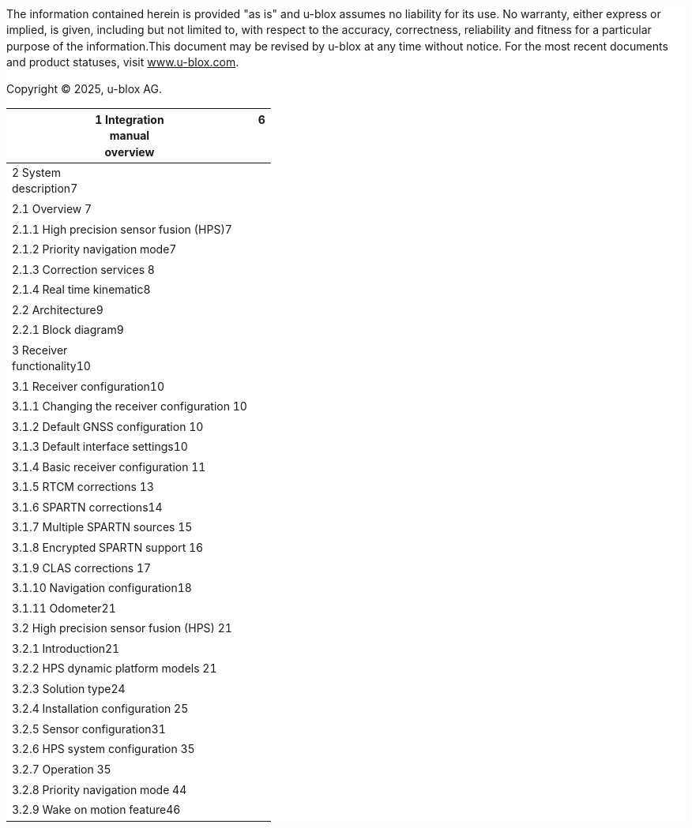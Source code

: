 The information contained herein is provided "as is" and u-blox assumes no liability for its use. No warranty, either express or implied, is given, including but not limited to, with respect to the accuracy, correctness, reliability and fitness for a particular purpose of the information.This document may be revised by u-blox at any time without notice. For the most recent documents and product statuses, visit www.u-blox.com.

Copyright © 2025, u-blox AG.



| 1 Integration<br>manual<br>overview                      | 6 |
|----------------------------------------------------------|---|
| 2 System<br>description7                                 |   |
| 2.1 Overview 7                                           |   |
| 2.1.1 High precision sensor fusion (HPS)7                |   |
| 2.1.2 Priority navigation mode7                          |   |
| 2.1.3 Correction services 8                              |   |
| 2.1.4 Real time kinematic8                               |   |
| 2.2 Architecture9                                        |   |
| 2.2.1 Block diagram9                                     |   |
| 3 Receiver<br>functionality10                            |   |
| 3.1 Receiver configuration10                             |   |
| 3.1.1 Changing the receiver configuration 10             |   |
| 3.1.2 Default GNSS configuration 10                      |   |
| 3.1.3 Default interface settings10                       |   |
| 3.1.4 Basic receiver configuration 11                    |   |
| 3.1.5 RTCM corrections 13                                |   |
| 3.1.6 SPARTN corrections14                               |   |
| 3.1.7 Multiple SPARTN sources 15                         |   |
| 3.1.8 Encrypted SPARTN support 16                        |   |
| 3.1.9 CLAS corrections 17                                |   |
| 3.1.10 Navigation configuration18                        |   |
| 3.1.11 Odometer21                                        |   |
| 3.2 High precision sensor fusion (HPS) 21                |   |
| 3.2.1 Introduction21                                     |   |
| 3.2.2 HPS dynamic platform models 21                     |   |
| 3.2.3 Solution type24                                    |   |
| 3.2.4 Installation configuration 25                      |   |
| 3.2.5 Sensor configuration31                             |   |
| 3.2.6 HPS system configuration 35                        |   |
| 3.2.7 Operation 35                                       |   |
| 3.2.8 Priority navigation mode 44                        |   |
| 3.2.9 Wake on motion feature46                           |   |